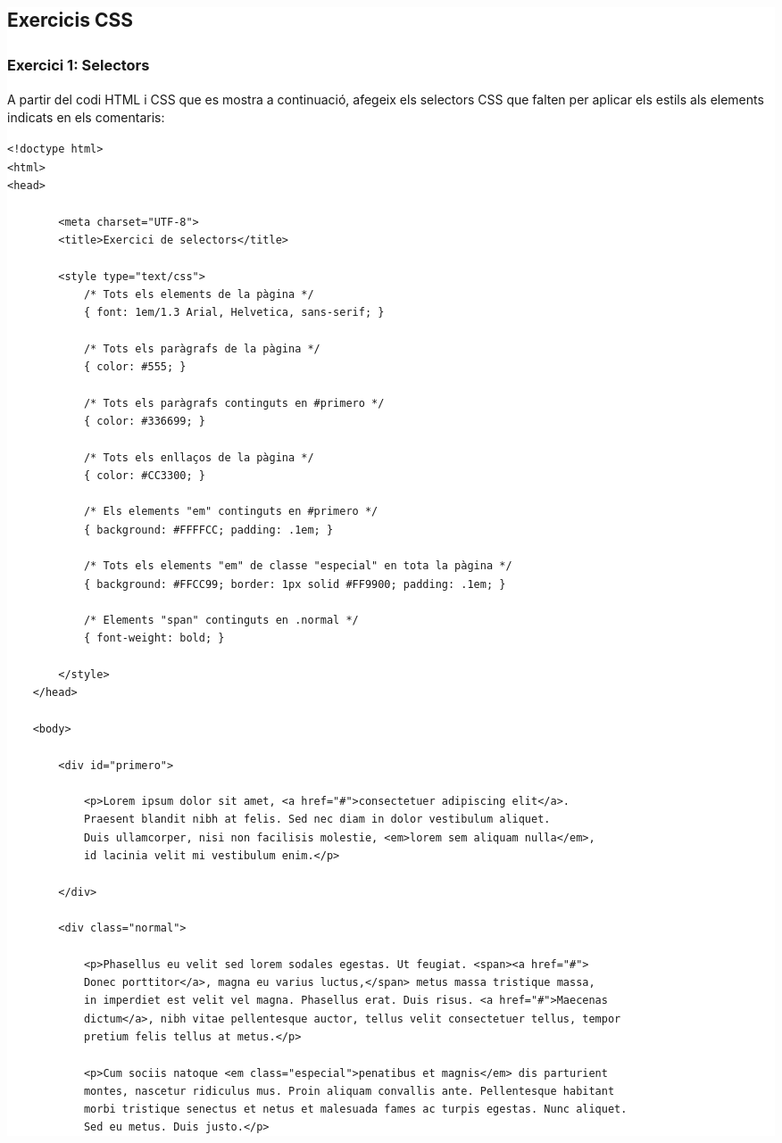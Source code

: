 ## Exercicis CSS

### **Exercici 1: Selectors**

A partir del codi HTML i CSS que es mostra a continuació, afegeix els selectors CSS que falten per aplicar els estils als elements indicats en els comentaris:
``` { .html}
<!doctype html>  
<html>  
<head>

		<meta charset="UTF-8">  
		<title>Exercici de selectors</title>

		<style type="text/css">  
			/* Tots els elements de la pàgina */  
			{ font: 1em/1.3 Arial, Helvetica, sans-serif; }  
	   
			/* Tots els paràgrafs de la pàgina */  
			{ color: #555; }  
   
			/* Tots els paràgrafs continguts en #primero */  
			{ color: #336699; }  
   
			/* Tots els enllaços de la pàgina */  
			{ color: #CC3300; }  
   
			/* Els elements "em" continguts en #primero */  
			{ background: #FFFFCC; padding: .1em; }  
   
			/* Tots els elements "em" de classe "especial" en tota la pàgina */  
			{ background: #FFCC99; border: 1px solid #FF9900; padding: .1em; }  
   
			/* Elements "span" continguts en .normal */  
			{ font-weight: bold; }  
   
		</style>  
	</head>  
   
	<body>  
   
		<div id="primero">

			<p>Lorem ipsum dolor sit amet, <a href="#">consectetuer adipiscing elit</a>.   
			Praesent blandit nibh at felis. Sed nec diam in dolor vestibulum aliquet.   
			Duis ullamcorper, nisi non facilisis molestie, <em>lorem sem aliquam nulla</em>,   
			id lacinia velit mi vestibulum enim.</p>  
   
		</div>  
   
		<div class="normal">

			<p>Phasellus eu velit sed lorem sodales egestas. Ut feugiat. <span><a href="#">  
			Donec porttitor</a>, magna eu varius luctus,</span> metus massa tristique massa,   
			in imperdiet est velit vel magna. Phasellus erat. Duis risus. <a href="#">Maecenas   
			dictum</a>, nibh vitae pellentesque auctor, tellus velit consectetuer tellus, tempor  
			pretium felis tellus at metus.</p>  
   
			<p>Cum sociis natoque <em class="especial">penatibus et magnis</em> dis parturient   
			montes, nascetur ridiculus mus. Proin aliquam convallis ante. Pellentesque habitant  
			morbi tristique senectus et netus et malesuada fames ac turpis egestas. Nunc aliquet.   
			Sed eu metus. Duis justo.</p>  
```